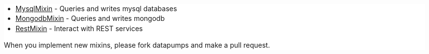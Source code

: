  * [MysqlMixin](http://agmen-hu.github.io/node-datapumps/docs/mixin/MysqlMixin.html) - Queries and writes mysql databases
 * [MongodbMixin](http://agmen-hu.github.io/node-datapumps/docs/mixin/MongodbMixin.html) - Queries and writes mongodb
 * [RestMixin](http://agmen-hu.github.io/node-datapumps/docs/mixin/RestMixin.html) - Interact with REST services

When you implement new mixins, please fork datapumps and make a pull request.
